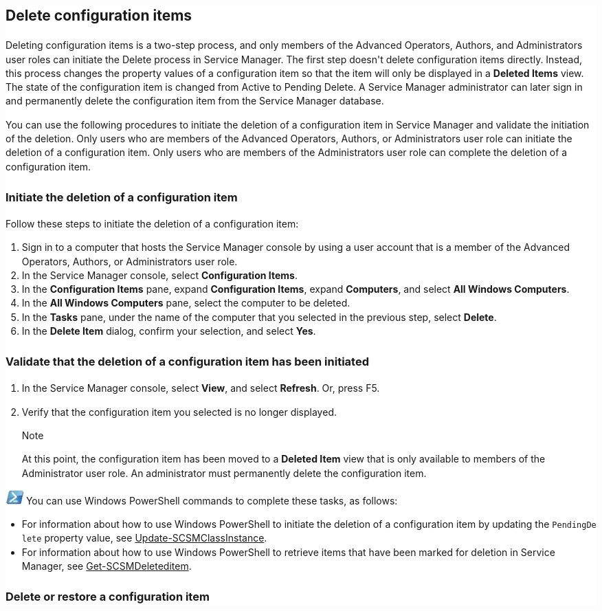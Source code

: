 ## Delete configuration items

Deleting configuration items is a two-step process, and only members of the Advanced Operators, Authors, and Administrators user roles can initiate the Delete process in Service Manager. The first step doesn't delete configuration items directly. Instead, this process changes the property values of a configuration item so that the item will only be displayed in a **Deleted Items** view. The state of the configuration item is changed from Active to Pending Delete. A Service Manager administrator can later sign in and permanently delete the configuration item from the Service Manager database.

You can use the following procedures to initiate the deletion of a configuration item in Service Manager and validate the initiation of the deletion. Only users who are members of the Advanced Operators, Authors, or Administrators user role can initiate the deletion of a configuration item. Only users who are members of the Administrators user role can complete the deletion of a configuration item.

### Initiate the deletion of a configuration item

Follow these steps to initiate the deletion of a configuration item:

1.  Sign in to a computer that hosts the Service Manager console by using a user account that is a member of the Advanced Operators, Authors, or Administrators user role.
2.  In the Service Manager console, select **Configuration Items**.
3.  In the **Configuration Items** pane, expand **Configuration Items**, expand **Computers**, and select **All Windows Computers**.
4.  In the **All Windows Computers** pane, select the computer to be deleted.
5.  In the **Tasks** pane, under the name of the computer that you selected in the previous step, select **Delete**.
6.  In the **Delete Item** dialog, confirm your selection, and select **Yes**.

### Validate that the deletion of a configuration item has been initiated

1.  In the Service Manager console, select **View**, and select **Refresh**. Or, press F5.
2.  Verify that the configuration item you selected is no longer displayed.

    > [!NOTE]
    > At this point, the configuration item has been moved to a **Deleted Item** view that is only available to members of the Administrator user role. An administrator must permanently delete the configuration item.

![Screenshot of the PowerShell icon.](./media/config-items/pssymbol.png) You can use Windows PowerShell commands to complete these tasks, as follows:

-   For information about how to use Windows PowerShell to initiate the deletion of a configuration item by updating the `PendingDelete` property value, see [Update-SCSMClassInstance](/previous-versions/system-center/powershell/system-center-2012-r2/hh316267(v=sc.20)).
-   For information about how to use Windows PowerShell to retrieve items that have been marked for deletion in Service Manager, see [Get-SCSMDeleteditem](/previous-versions/system-center/powershell/system-center-2012-r2/hh316215(v=sc.20)).

### Delete or restore a configuration item
